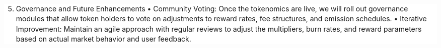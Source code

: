 5. Governance and Future Enhancements
	•	Community Voting:
Once the tokenomics are live, we will roll out governance modules that allow token holders to vote on adjustments to reward rates, fee structures, and emission schedules.
	•	Iterative Improvement:
Maintain an agile approach with regular reviews to adjust the multipliers, burn rates, and reward parameters based on actual market behavior and user feedback.

